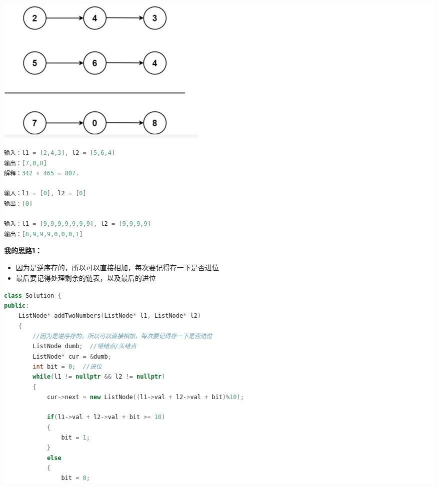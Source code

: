  <img src="img/3.11%E5%BC%80%E5%A7%8B%E7%9A%84%E9%A2%98.img/image-20210327141255002.png" alt="image-20210327141255002" style="zoom:50%;" />

```cpp
输入：l1 = [2,4,3], l2 = [5,6,4]
输出：[7,0,8]
解释：342 + 465 = 807.
    
输入：l1 = [0], l2 = [0]
输出：[0]
    
输入：l1 = [9,9,9,9,9,9,9], l2 = [9,9,9,9]
输出：[8,9,9,9,0,0,0,1]
```

**我的思路1：**

- 因为是逆序存的，所以可以直接相加，每次要记得存一下是否进位
- 最后要记得处理剩余的链表，以及最后的进位

```cpp
class Solution {
public:
    ListNode* addTwoNumbers(ListNode* l1, ListNode* l2) 
    {
        //因为是逆序存的，所以可以直接相加，每次要记得存一下是否进位
        ListNode dumb;  //哑结点/头结点
        ListNode* cur = &dumb;
        int bit = 0;  //进位
        while(l1 != nullptr && l2 != nullptr)
        {
            cur->next = new ListNode((l1->val + l2->val + bit)%10);

            if(l1->val + l2->val + bit >= 10)
            {
                bit = 1;
            }
            else
            {
                bit = 0;
```